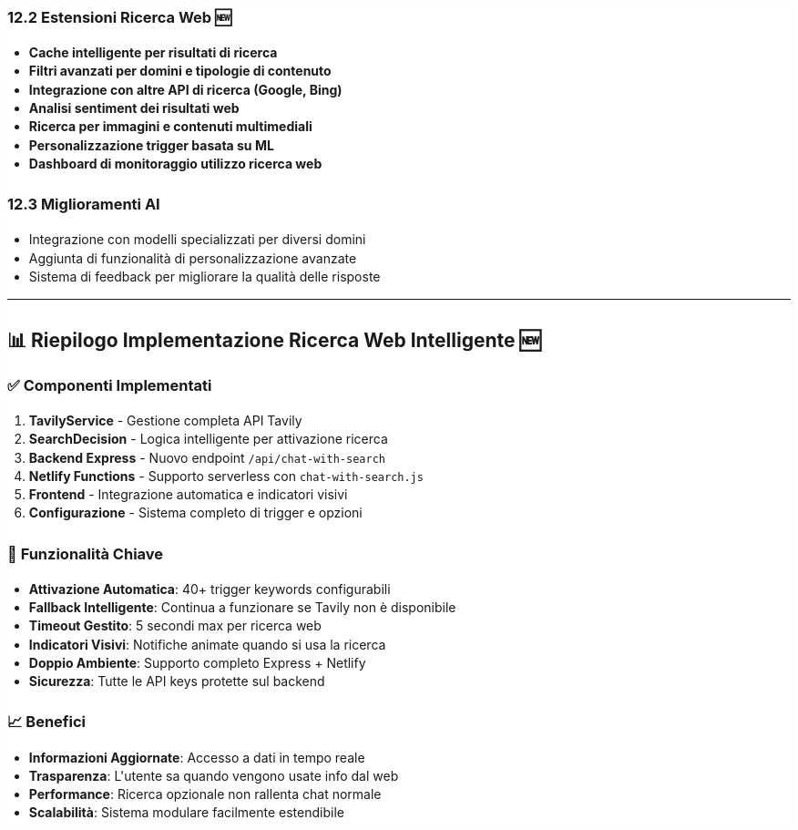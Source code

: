 ### 12.2 **Estensioni Ricerca Web** 🆕
- **Cache intelligente per risultati di ricerca**
- **Filtri avanzati per domini e tipologie di contenuto**
- **Integrazione con altre API di ricerca (Google, Bing)**
- **Analisi sentiment dei risultati web**
- **Ricerca per immagini e contenuti multimediali**
- **Personalizzazione trigger basata su ML**
- **Dashboard di monitoraggio utilizzo ricerca web**

### 12.3 Miglioramenti AI
- Integrazione con modelli specializzati per diversi domini
- Aggiunta di funzionalità di personalizzazione avanzate
- Sistema di feedback per migliorare la qualità delle risposte

---

## 📊 Riepilogo Implementazione Ricerca Web Intelligente 🆕

### ✅ **Componenti Implementati**

1. **TavilyService** - Gestione completa API Tavily
2. **SearchDecision** - Logica intelligente per attivazione ricerca
3. **Backend Express** - Nuovo endpoint `/api/chat-with-search`
4. **Netlify Functions** - Supporto serverless con `chat-with-search.js`
5. **Frontend** - Integrazione automatica e indicatori visivi
6. **Configurazione** - Sistema completo di trigger e opzioni

### 🎯 **Funzionalità Chiave**

- **Attivazione Automatica**: 40+ trigger keywords configurabili
- **Fallback Intelligente**: Continua a funzionare se Tavily non è disponibile
- **Timeout Gestito**: 5 secondi max per ricerca web
- **Indicatori Visivi**: Notifiche animate quando si usa la ricerca
- **Doppio Ambiente**: Supporto completo Express + Netlify
- **Sicurezza**: Tutte le API keys protette sul backend

### 📈 **Benefici**

- **Informazioni Aggiornate**: Accesso a dati in tempo reale
- **Trasparenza**: L'utente sa quando vengono usate info dal web
- **Performance**: Ricerca opzionale non rallenta chat normale
- **Scalabilità**: Sistema modulare facilmente estendibile